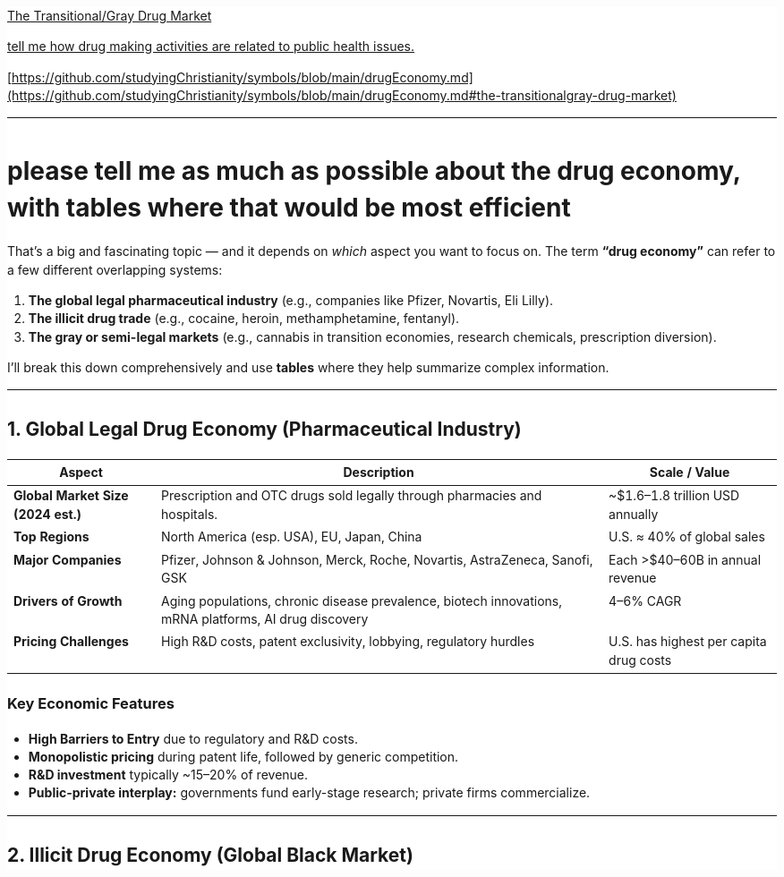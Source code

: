 [The Transitional/Gray Drug Market](https://github.com/studyingChristianity/symbols/blob/main/drugEconomy.md#please-tell-me-as-much-as-possible-about-the-drug-economy-with-tables-where-that-would-be-most-efficient)

[tell me how drug making activities are related to public health issues.](https://github.com/studyingChristianity/symbols/blob/main/drugEconomy.md#tell-me-how-drug-making-activities-are-related-to-public-health-issues)

[https://github.com/studyingChristianity/symbols/blob/main/drugEconomy.md](https://github.com/studyingChristianity/symbols/blob/main/drugEconomy.md#the-transitionalgray-drug-market)

---

# please tell me as much as possible about the drug economy, with tables where that would be most efficient

That’s a big and fascinating topic — and it depends on *which* aspect you want to focus on. The term **“drug economy”** can refer to a few different overlapping systems:

1. **The global legal pharmaceutical industry** (e.g., companies like Pfizer, Novartis, Eli Lilly).
2. **The illicit drug trade** (e.g., cocaine, heroin, methamphetamine, fentanyl).
3. **The gray or semi-legal markets** (e.g., cannabis in transition economies, research chemicals, prescription diversion).

I’ll break this down comprehensively and use **tables** where they help summarize complex information.

---

## 1. Global Legal Drug Economy (Pharmaceutical Industry)

| Aspect                             | Description                                                                                           | Scale / Value                          |
| ---------------------------------- | ----------------------------------------------------------------------------------------------------- | -------------------------------------- |
| **Global Market Size (2024 est.)** | Prescription and OTC drugs sold legally through pharmacies and hospitals.                             | ~$1.6–1.8 trillion USD annually        |
| **Top Regions**                    | North America (esp. USA), EU, Japan, China                                                            | U.S. ≈ 40% of global sales             |
| **Major Companies**                | Pfizer, Johnson & Johnson, Merck, Roche, Novartis, AstraZeneca, Sanofi, GSK                           | Each >$40–60B in annual revenue        |
| **Drivers of Growth**              | Aging populations, chronic disease prevalence, biotech innovations, mRNA platforms, AI drug discovery | 4–6% CAGR                              |
| **Pricing Challenges**             | High R&D costs, patent exclusivity, lobbying, regulatory hurdles                                      | U.S. has highest per capita drug costs |

### Key Economic Features

* **High Barriers to Entry** due to regulatory and R&D costs.
* **Monopolistic pricing** during patent life, followed by generic competition.
* **R&D investment** typically ~15–20% of revenue.
* **Public-private interplay:** governments fund early-stage research; private firms commercialize.

---

## 2. Illicit Drug Economy (Global Black Market)
